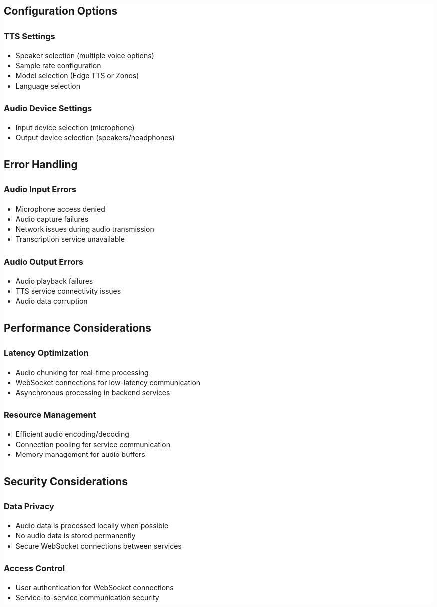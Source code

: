 ## Configuration Options

### TTS Settings
- Speaker selection (multiple voice options)
- Sample rate configuration
- Model selection (Edge TTS or Zonos)
- Language selection

### Audio Device Settings
- Input device selection (microphone)
- Output device selection (speakers/headphones)

## Error Handling

### Audio Input Errors
- Microphone access denied
- Audio capture failures
- Network issues during audio transmission
- Transcription service unavailable

### Audio Output Errors
- Audio playback failures
- TTS service connectivity issues
- Audio data corruption

## Performance Considerations

### Latency Optimization
- Audio chunking for real-time processing
- WebSocket connections for low-latency communication
- Asynchronous processing in backend services

### Resource Management
- Efficient audio encoding/decoding
- Connection pooling for service communication
- Memory management for audio buffers

## Security Considerations

### Data Privacy
- Audio data is processed locally when possible
- No audio data is stored permanently
- Secure WebSocket connections between services

### Access Control
- User authentication for WebSocket connections
- Service-to-service communication security
